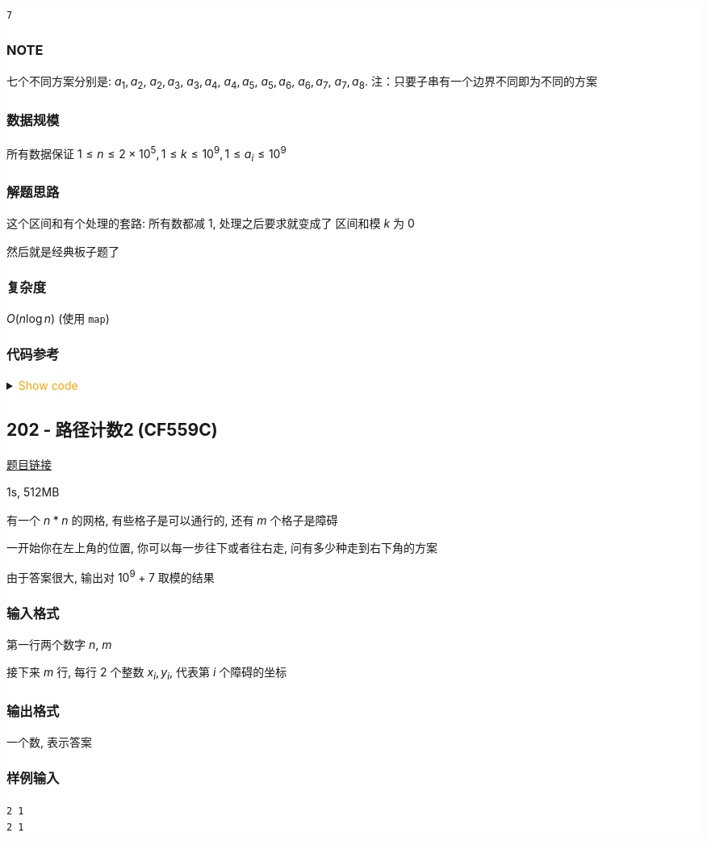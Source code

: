 ```output1
7
```

### NOTE

七个不同方案分别是: $a_1, a_2$, $a_2, a_3$, $a_3, a_4$, $a_4, a_5$, $a_5, a_6$, $a_6, a_7$, $a_7, a_8$. 注：只要子串有一个边界不同即为不同的方案

### 数据规模

所有数据保证 $1\leq n\leq 2 × 10^5, 1 \leq k \leq 10^9, 1 \leq a_i \leq 10^9$

### 解题思路

这个区间和有个处理的套路: 所有数都减 1, 处理之后要求就变成了 区间和模 $k$ 为 $0$

然后就是经典板子题了

### 复杂度

$O(n\log n)$ (使用 `map`)

### 代码参考

<details><summary><font color='orange'>Show code</font></summary></details>

## 202 - 路径计数2 (CF559C)

[题目链接](http://oj.daimayuan.top/problem/467)

1s, 512MB

有一个 $n * n$ 的网格, 有些格子是可以通行的, 还有 $m$ 个格子是障碍

一开始你在左上角的位置, 你可以每一步往下或者往右走, 问有多少种走到右下角的方案

由于答案很大, 输出对 $10^9+7$ 取模的结果

### 输入格式

第一行两个数字 $n$, $m$

接下来 $m$ 行, 每行 $2$ 个整数 $x_i , y_i$, 代表第 $i$ 个障碍的坐标

### 输出格式

一个数, 表示答案

### 样例输入

```input1
2 1
2 1
```

